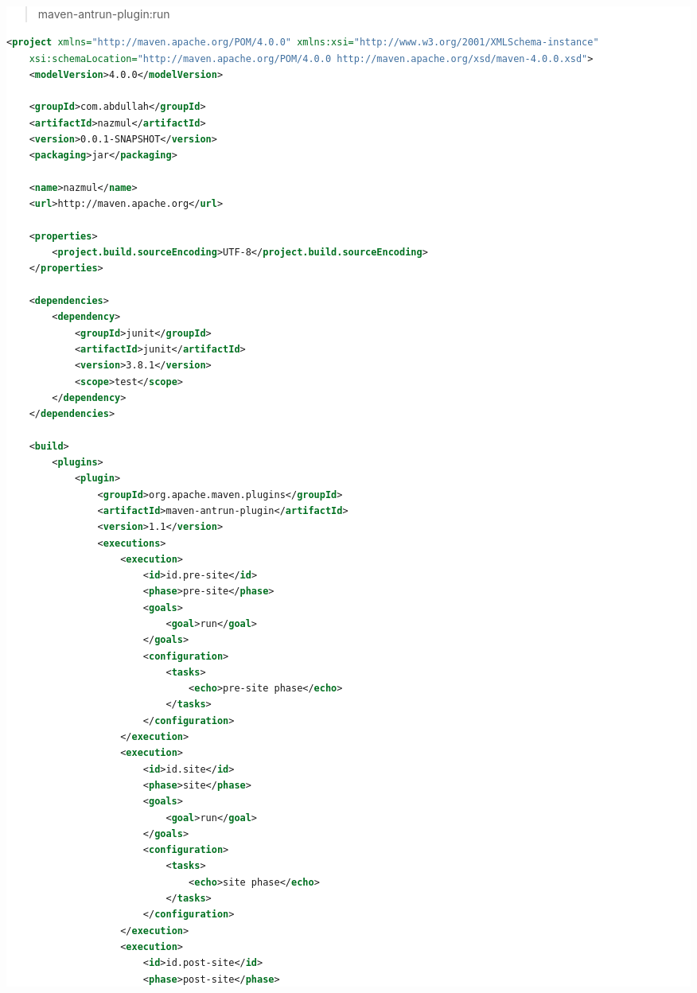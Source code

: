 
> maven-antrun-plugin:run

```xml
<project xmlns="http://maven.apache.org/POM/4.0.0" xmlns:xsi="http://www.w3.org/2001/XMLSchema-instance"
	xsi:schemaLocation="http://maven.apache.org/POM/4.0.0 http://maven.apache.org/xsd/maven-4.0.0.xsd">
	<modelVersion>4.0.0</modelVersion>

	<groupId>com.abdullah</groupId>
	<artifactId>nazmul</artifactId>
	<version>0.0.1-SNAPSHOT</version>
	<packaging>jar</packaging>

	<name>nazmul</name>
	<url>http://maven.apache.org</url>

	<properties>
		<project.build.sourceEncoding>UTF-8</project.build.sourceEncoding>
	</properties>

	<dependencies>
		<dependency>
			<groupId>junit</groupId>
			<artifactId>junit</artifactId>
			<version>3.8.1</version>
			<scope>test</scope>
		</dependency>
	</dependencies>

	<build>
		<plugins>
			<plugin>
				<groupId>org.apache.maven.plugins</groupId>
				<artifactId>maven-antrun-plugin</artifactId>
				<version>1.1</version>
				<executions>
					<execution>
						<id>id.pre-site</id>
						<phase>pre-site</phase>
						<goals>
							<goal>run</goal>
						</goals>
						<configuration>
							<tasks>
								<echo>pre-site phase</echo>
							</tasks>
						</configuration>
					</execution>
					<execution>
						<id>id.site</id>
						<phase>site</phase>
						<goals>
							<goal>run</goal>
						</goals>
						<configuration>
							<tasks>
								<echo>site phase</echo>
							</tasks>
						</configuration>
					</execution>
					<execution>
						<id>id.post-site</id>
						<phase>post-site</phase>
```